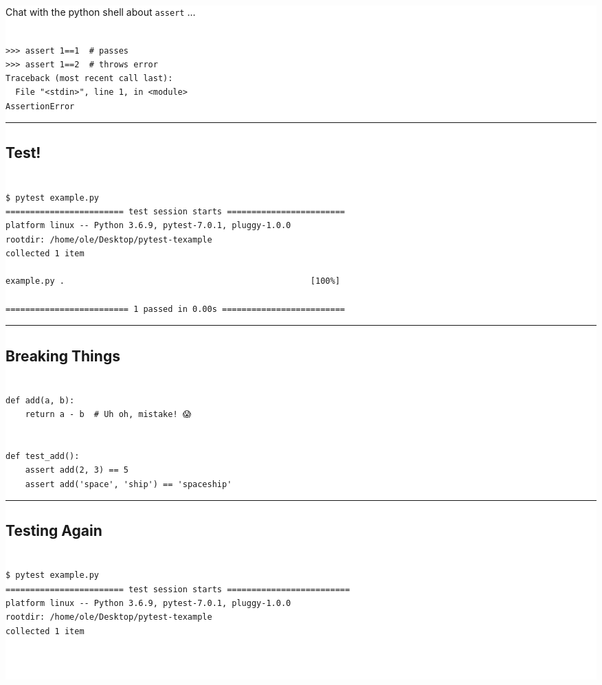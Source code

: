 <div class="fragment">
Chat with the python shell about <code>assert</code> ...
</div>
<div class="fragment">
<pre><code class="python" style="overflow: hidden;" data-trim class="bash" data-line-numbers>
>>> assert 1==1  # passes
>>> assert 1==2  # throws error
Traceback (most recent call last):
  File "&lt;stdin&gt;", line 1, in &lt;module&gt;
AssertionError
</code></pre>

</div>

---



## Test!

<pre><code style="overflow: hidden;" data-trim class="bash" data-line-numbers="1|1-9">
$ pytest example.py
======================== test session starts ========================
platform linux -- Python 3.6.9, pytest-7.0.1, pluggy-1.0.0
rootdir: /home/ole/Desktop/pytest-texample
collected 1 item

example.py .                                                  [100%]

========================= 1 passed in 0.00s =========================
</code></pre>

---



## Breaking Things

<pre><code class="python" style="overflow: hidden;" data-trim class="bash" data-line-numbers>
def add(a, b):
    return a - b  # Uh oh, mistake! 😱


def test_add():
    assert add(2, 3) == 5
    assert add('space', 'ship') == 'spaceship'
</code></pre>

---



## Testing Again

<pre><code style="overflow: hidden;" data-trim class="bash" data-line-numbers="1|2-8|9-17|18-20">
$ pytest example.py
======================== test session starts =========================
platform linux -- Python 3.6.9, pytest-7.0.1, pluggy-1.0.0
rootdir: /home/ole/Desktop/pytest-texample
collected 1 item
